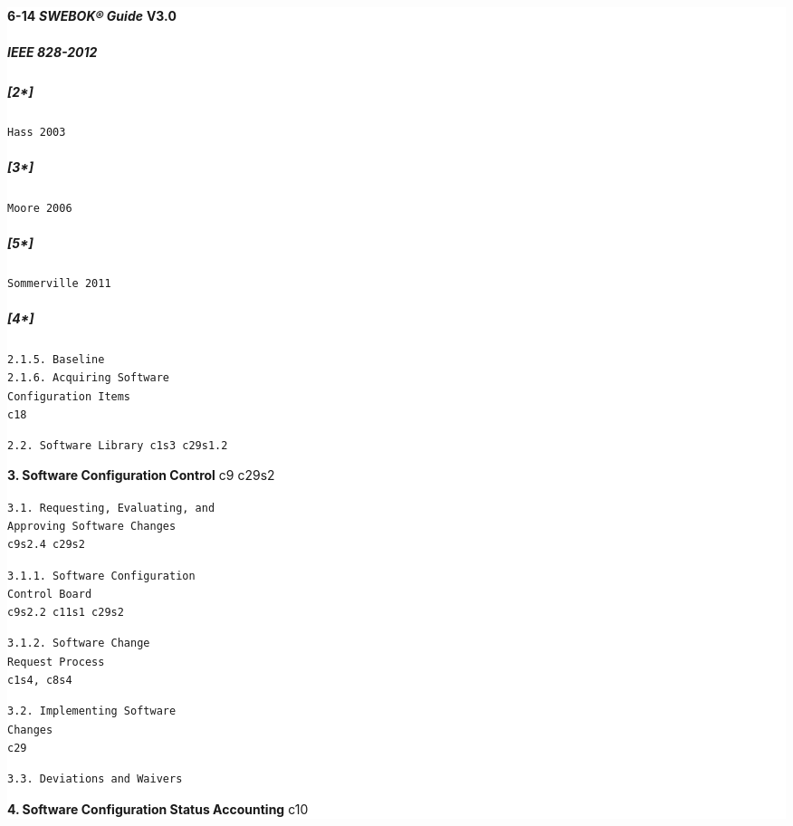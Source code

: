 **6-14** **_SWEBOK® Guide_** **V3.0**

##### IEEE 828-2012

##### [2*]

```
Hass 2003
```
##### [3*]

```
Moore 2006
```
##### [5*]

```
Sommerville 2011
```
##### [4*]

```
2.1.5. Baseline
2.1.6. Acquiring Software
Configuration Items
c18
```
```
2.2. Software Library c1s3 c29s1.2
```
**3. Software Configuration
Control**
    c9 c29s2

```
3.1. Requesting, Evaluating, and
Approving Software Changes
c9s2.4 c29s2
```
```
3.1.1. Software Configuration
Control Board
c9s2.2 c11s1 c29s2
```
```
3.1.2. Software Change
Request Process
c1s4, c8s4
```
```
3.2. Implementing Software
Changes
c29
```
```
3.3. Deviations and Waivers
```
**4. Software Configuration
Status Accounting**
    c10
